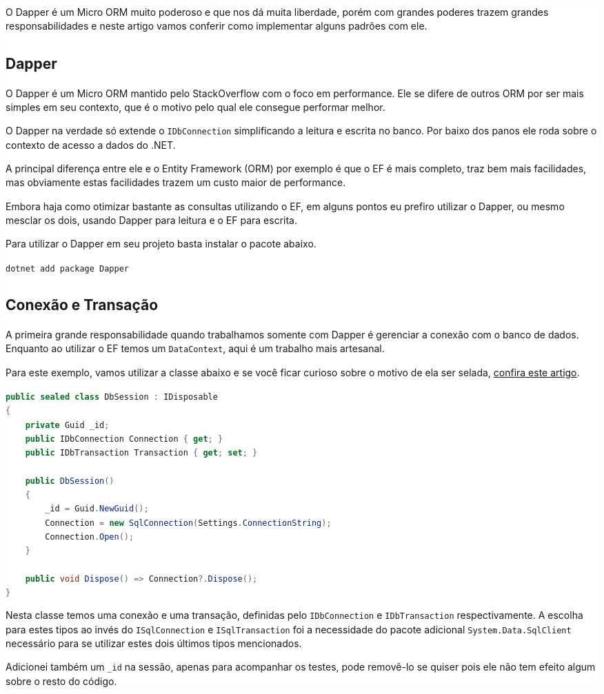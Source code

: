 O Dapper é um Micro ORM muito poderoso e que nos dá muita liberdade, porém com grandes poderes trazem grandes responsabilidades e neste artigo vamos conferir como implementar alguns padrões com ele.

## Dapper
O Dapper é um Micro ORM mantido pelo StackOverflow com o foco em performance. Ele se difere de outros ORM por ser mais simples em seu contexto, que é o motivo pelo qual ele consegue performar melhor.

O Dapper na verdade só extende o `IDbConnection` simplificando a leitura e escrita no banco. Por baixo dos panos ele roda sobre o contexto de acesso a dados do .NET.

A principal diferença entre ele e o Entity Framework (ORM) por exemplo é que o EF é mais completo, traz bem mais facilidades, mas obviamente estas facilidades trazem um custo maior de performance.

Embora haja como otimizar bastante as consultas utilizando o EF, em alguns pontos eu prefiro utilizar o Dapper, ou mesmo mesclar os dois, usando Dapper para leitura e o EF para escrita.

Para utilizar o Dapper em seu projeto basta instalar o pacote abaixo.

```
dotnet add package Dapper
```

## Conexão e Transação
A primeira grande responsabilidade quando trabalhamos somente com Dapper é gerenciar a conexão com o banco de dados. Enquanto ao utilizar o EF temos um `DataContext`, aqui é um trabalho mais artesanal.

Para este exemplo, vamos utilizar a classe abaixo e se você ficar curioso sobre o motivo de ela ser selada, [confira este artigo](https://balta.io/blog/orientacao-a-objetos-classes-seladas).

```csharp
public sealed class DbSession : IDisposable
{
    private Guid _id;
    public IDbConnection Connection { get; }
    public IDbTransaction Transaction { get; set; }

    public DbSession()
    {
        _id = Guid.NewGuid();
        Connection = new SqlConnection(Settings.ConnectionString);
        Connection.Open();
    }

    public void Dispose() => Connection?.Dispose();
}
```

Nesta classe temos uma conexão e uma transação, definidas pelo `IDbConnection` e `IDbTransaction` respectivamente. A escolha para estes tipos ao invés do `ISqlConnection` e `ISqlTransaction` foi a necessidade do pacote adicional `System.Data.SqlClient` necessário para se utilizar estes dois últimos tipos mencionados.

Adicionei também um `_id` na sessão, apenas para acompanhar os testes, pode removê-lo se quiser pois ele não tem efeito algum sobre o resto do código.

